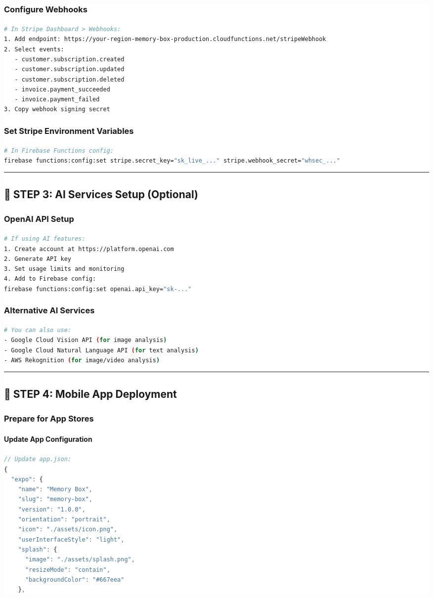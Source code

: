 ### **Configure Webhooks**
```bash
# In Stripe Dashboard > Webhooks:
1. Add endpoint: https://your-region-memory-box-production.cloudfunctions.net/stripeWebhook
2. Select events:
   - customer.subscription.created
   - customer.subscription.updated
   - customer.subscription.deleted
   - invoice.payment_succeeded
   - invoice.payment_failed
3. Copy webhook signing secret
```

### **Set Stripe Environment Variables**
```bash
# In Firebase Functions config:
firebase functions:config:set stripe.secret_key="sk_live_..." stripe.webhook_secret="whsec_..."
```

---

## 🤖 **STEP 3: AI Services Setup (Optional)**

### **OpenAI API Setup**
```bash
# If using AI features:
1. Create account at https://platform.openai.com
2. Generate API key
3. Set usage limits and monitoring
4. Add to Firebase config:
firebase functions:config:set openai.api_key="sk-..."
```

### **Alternative AI Services**
```bash
# You can also use:
- Google Cloud Vision API (for image analysis)
- Google Cloud Natural Language API (for text analysis)
- AWS Rekognition (for image/video analysis)
```

---

## 📱 **STEP 4: Mobile App Deployment**

### **Prepare for App Stores**

#### **Update App Configuration**
```javascript
// Update app.json:
{
  "expo": {
    "name": "Memory Box",
    "slug": "memory-box",
    "version": "1.0.0",
    "orientation": "portrait",
    "icon": "./assets/icon.png",
    "userInterfaceStyle": "light",
    "splash": {
      "image": "./assets/splash.png",
      "resizeMode": "contain",
      "backgroundColor": "#667eea"
    },
```